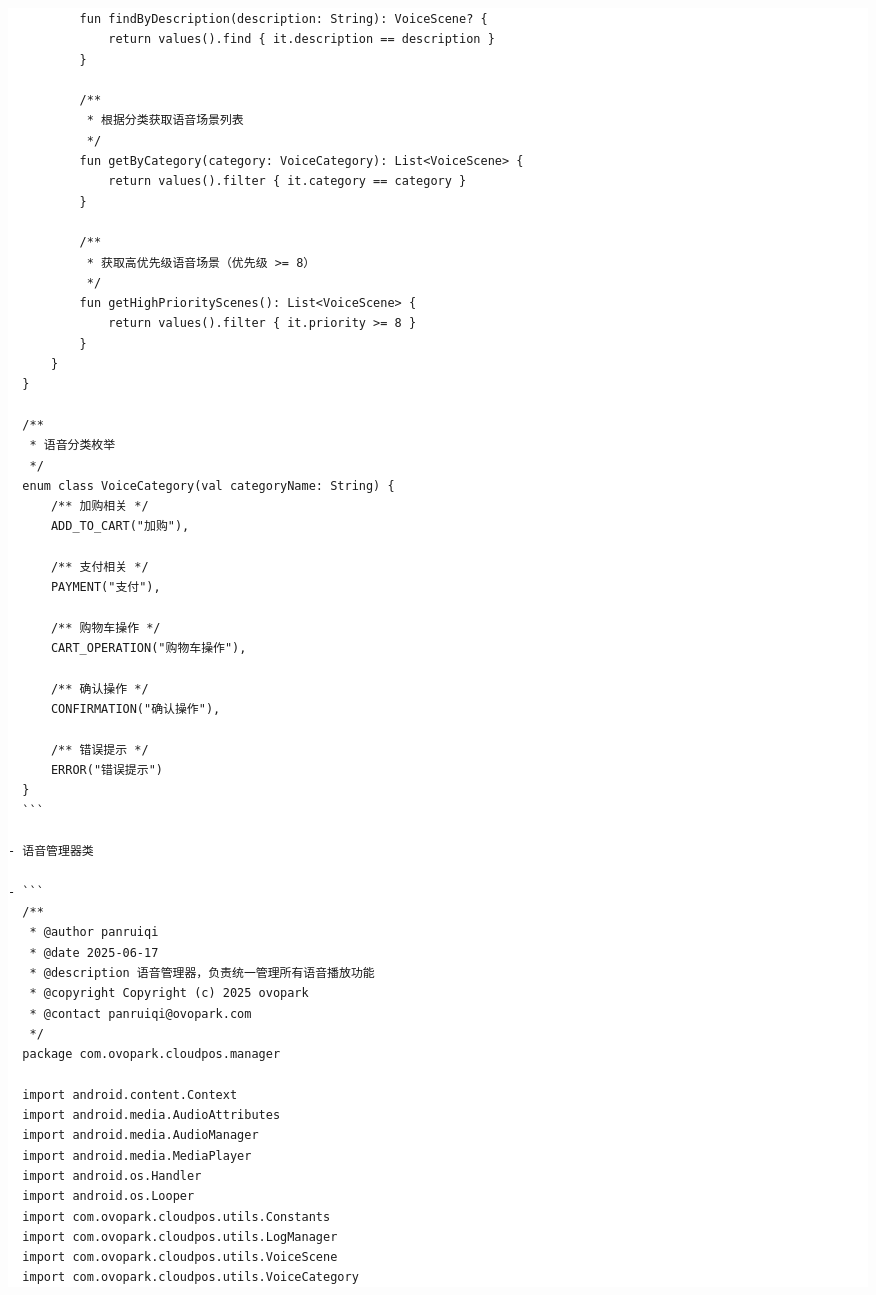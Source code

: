   ```
            fun findByDescription(description: String): VoiceScene? {
                return values().find { it.description == description }
            }
            
            /**
             * 根据分类获取语音场景列表
             */
            fun getByCategory(category: VoiceCategory): List<VoiceScene> {
                return values().filter { it.category == category }
            }
            
            /**
             * 获取高优先级语音场景（优先级 >= 8）
             */
            fun getHighPriorityScenes(): List<VoiceScene> {
                return values().filter { it.priority >= 8 }
            }
        }
    }
    
    /**
     * 语音分类枚举
     */
    enum class VoiceCategory(val categoryName: String) {
        /** 加购相关 */
        ADD_TO_CART("加购"),
        
        /** 支付相关 */
        PAYMENT("支付"),
        
        /** 购物车操作 */
        CART_OPERATION("购物车操作"),
        
        /** 确认操作 */
        CONFIRMATION("确认操作"),
        
        /** 错误提示 */
        ERROR("错误提示")
    } 
    ```

- 语音管理器类

  - ```
    /**
     * @author panruiqi
     * @date 2025-06-17
     * @description 语音管理器，负责统一管理所有语音播放功能
     * @copyright Copyright (c) 2025 ovopark
     * @contact panruiqi@ovopark.com
     */
    package com.ovopark.cloudpos.manager
    
    import android.content.Context
    import android.media.AudioAttributes
    import android.media.AudioManager
    import android.media.MediaPlayer
    import android.os.Handler
    import android.os.Looper
    import com.ovopark.cloudpos.utils.Constants
    import com.ovopark.cloudpos.utils.LogManager
    import com.ovopark.cloudpos.utils.VoiceScene
    import com.ovopark.cloudpos.utils.VoiceCategory
  ```
